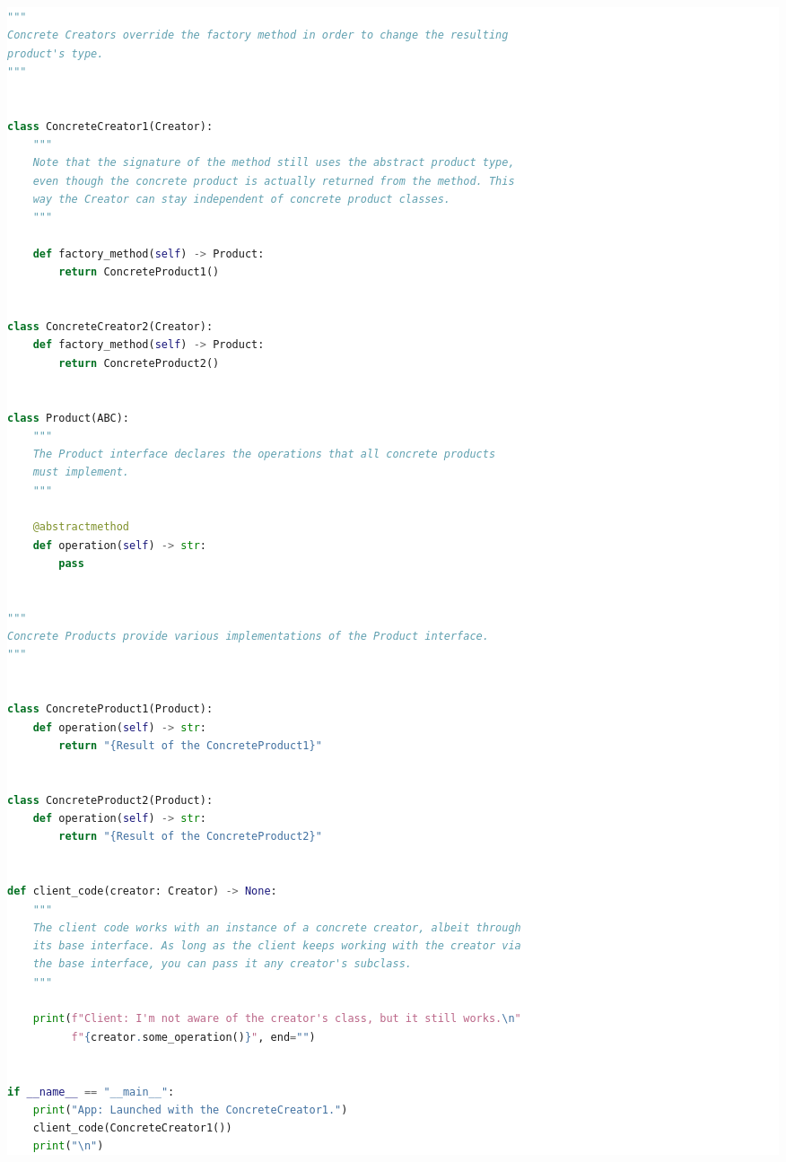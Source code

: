 ```python
"""
Concrete Creators override the factory method in order to change the resulting
product's type.
"""


class ConcreteCreator1(Creator):
    """
    Note that the signature of the method still uses the abstract product type,
    even though the concrete product is actually returned from the method. This
    way the Creator can stay independent of concrete product classes.
    """

    def factory_method(self) -> Product:
        return ConcreteProduct1()


class ConcreteCreator2(Creator):
    def factory_method(self) -> Product:
        return ConcreteProduct2()


class Product(ABC):
    """
    The Product interface declares the operations that all concrete products
    must implement.
    """

    @abstractmethod
    def operation(self) -> str:
        pass


"""
Concrete Products provide various implementations of the Product interface.
"""


class ConcreteProduct1(Product):
    def operation(self) -> str:
        return "{Result of the ConcreteProduct1}"


class ConcreteProduct2(Product):
    def operation(self) -> str:
        return "{Result of the ConcreteProduct2}"


def client_code(creator: Creator) -> None:
    """
    The client code works with an instance of a concrete creator, albeit through
    its base interface. As long as the client keeps working with the creator via
    the base interface, you can pass it any creator's subclass.
    """

    print(f"Client: I'm not aware of the creator's class, but it still works.\n"
          f"{creator.some_operation()}", end="")


if __name__ == "__main__":
    print("App: Launched with the ConcreteCreator1.")
    client_code(ConcreteCreator1())
    print("\n")
```